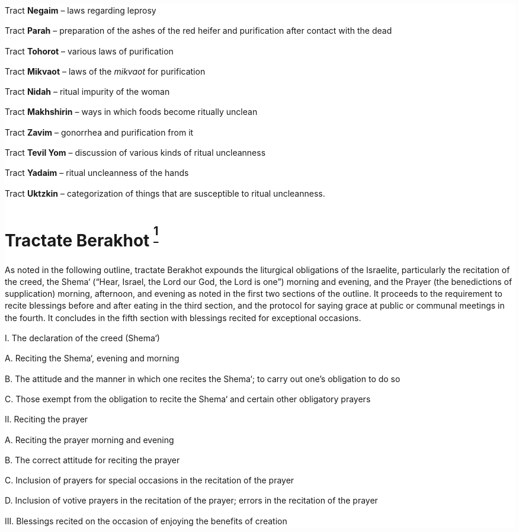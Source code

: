 Tract **Negaim** – laws regarding leprosy

Tract **Parah** – preparation of the ashes of the red heifer and
purification after contact with the dead

Tract **Tohorot** – various laws of purification

Tract **Mikvaot** – laws of the *mikvaot* for purification

Tract **Nidah** – ritual impurity of the woman

Tract **Makhshirin** – ways in which foods become ritually unclean

Tract **Zavim** – gonorrhea and purification from it

Tract **Tevil Yom** – discussion of various kinds of ritual uncleanness

Tract **Yadaim** – ritual uncleanness of the hands

Tract **Uktzkin** – categorization of things that are susceptible to
ritual uncleanness.

Tractate Berakhot <sup>**[<sup>1</sup>](#sdfootnote1sym)**</sup>
================================================================

As noted in the following outline, tractate Berakhot expounds the
liturgical obligations of the Israelite, particularly the recitation of
the creed, the Shema‘ (“Hear, Israel, the Lord our God, the Lord is
one”) morning and evening, and the Prayer (the benedictions of
supplication) morning, afternoon, and evening as noted in the first two
sections of the outline. It proceeds to the requirement to recite
blessings before and after eating in the third section, and the protocol
for saying grace at public or communal meetings in the fourth. It
concludes in the fifth section with blessings recited for exceptional
occasions.

I. The declaration of the creed (Shema‘)

A. Reciting the Shema‘, evening and morning

B. The attitude and the manner in which one recites the Shema‘; to carry
out one’s obligation to do so

C. Those exempt from the obligation to recite the Shema‘ and certain
other obligatory prayers

II. Reciting the prayer

A. Reciting the prayer morning and evening

B. The correct attitude for reciting the prayer

C. Inclusion of prayers for special occasions in the recitation of the
prayer

D. Inclusion of votive prayers in the recitation of the prayer; errors
in the recitation of the prayer

III. Blessings recited on the occasion of enjoying the benefits of
creation
